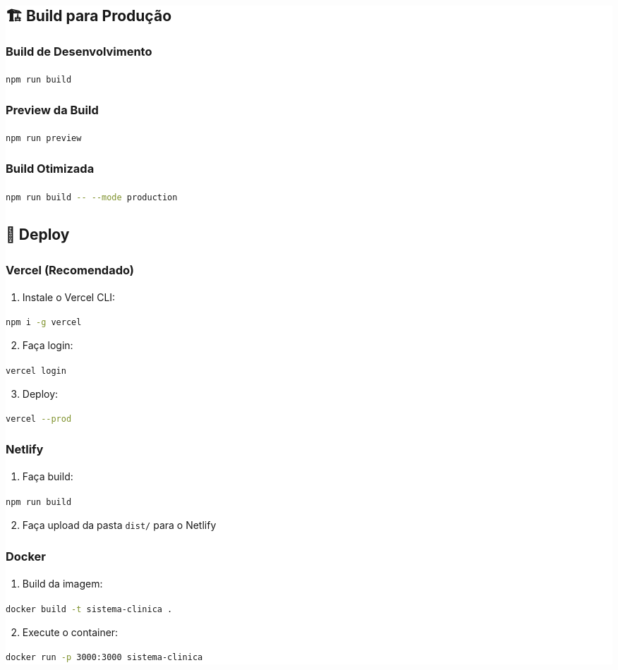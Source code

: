## 🏗️ Build para Produção

### Build de Desenvolvimento

```bash
npm run build
```

### Preview da Build

```bash
npm run preview
```

### Build Otimizada

```bash
npm run build -- --mode production
```

## 🚀 Deploy

### Vercel (Recomendado)

1. Instale o Vercel CLI:
```bash
npm i -g vercel
```

2. Faça login:
```bash
vercel login
```

3. Deploy:
```bash
vercel --prod
```

### Netlify

1. Faça build:
```bash
npm run build
```

2. Faça upload da pasta `dist/` para o Netlify

### Docker

1. Build da imagem:
```bash
docker build -t sistema-clinica .
```

2. Execute o container:
```bash
docker run -p 3000:3000 sistema-clinica
```
